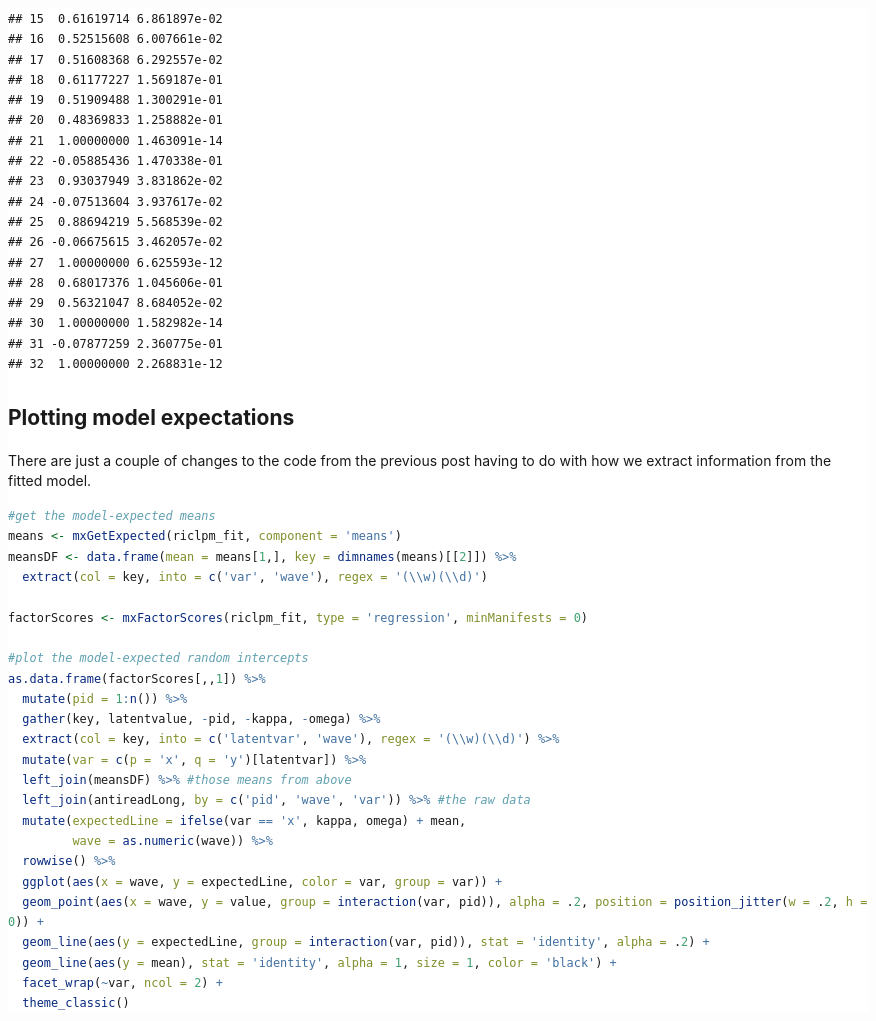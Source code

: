 ```
## 15  0.61619714 6.861897e-02
## 16  0.52515608 6.007661e-02
## 17  0.51608368 6.292557e-02
## 18  0.61177227 1.569187e-01
## 19  0.51909488 1.300291e-01
## 20  0.48369833 1.258882e-01
## 21  1.00000000 1.463091e-14
## 22 -0.05885436 1.470338e-01
## 23  0.93037949 3.831862e-02
## 24 -0.07513604 3.937617e-02
## 25  0.88694219 5.568539e-02
## 26 -0.06675615 3.462057e-02
## 27  1.00000000 6.625593e-12
## 28  0.68017376 1.045606e-01
## 29  0.56321047 8.684052e-02
## 30  1.00000000 1.582982e-14
## 31 -0.07877259 2.360775e-01
## 32  1.00000000 2.268831e-12
```

## Plotting model expectations 

There are just a couple of changes to the code from the previous post having to do with how we extract information from the fitted model.


```r
#get the model-expected means
means <- mxGetExpected(riclpm_fit, component = 'means')
meansDF <- data.frame(mean = means[1,], key = dimnames(means)[[2]]) %>%
  extract(col = key, into = c('var', 'wave'), regex = '(\\w)(\\d)')

factorScores <- mxFactorScores(riclpm_fit, type = 'regression', minManifests = 0)

#plot the model-expected random intercepts
as.data.frame(factorScores[,,1]) %>%
  mutate(pid = 1:n()) %>%
  gather(key, latentvalue, -pid, -kappa, -omega) %>%
  extract(col = key, into = c('latentvar', 'wave'), regex = '(\\w)(\\d)') %>%
  mutate(var = c(p = 'x', q = 'y')[latentvar]) %>%
  left_join(meansDF) %>% #those means from above
  left_join(antireadLong, by = c('pid', 'wave', 'var')) %>% #the raw data
  mutate(expectedLine = ifelse(var == 'x', kappa, omega) + mean,
         wave = as.numeric(wave)) %>%
  rowwise() %>%
  ggplot(aes(x = wave, y = expectedLine, color = var, group = var)) +
  geom_point(aes(x = wave, y = value, group = interaction(var, pid)), alpha = .2, position = position_jitter(w = .2, h = 0)) +
  geom_line(aes(y = expectedLine, group = interaction(var, pid)), stat = 'identity', alpha = .2) + 
  geom_line(aes(y = mean), stat = 'identity', alpha = 1, size = 1, color = 'black') + 
  facet_wrap(~var, ncol = 2) + 
  theme_classic()
```
